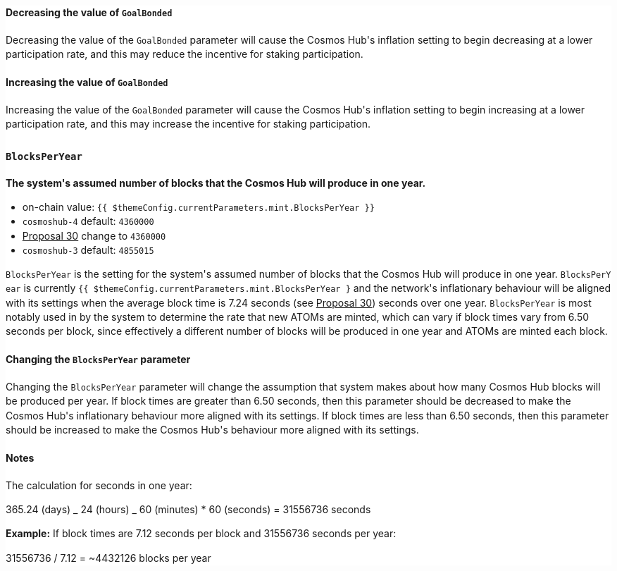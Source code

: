 #### Decreasing the value of `GoalBonded`

Decreasing the value of the `GoalBonded` parameter will cause the Cosmos Hub's
inflation setting to begin decreasing at a lower participation rate, and this
may reduce the incentive for staking participation.

#### Increasing the value of `GoalBonded`

Increasing the value of the `GoalBonded` parameter will cause the Cosmos Hub's
inflation setting to begin increasing at a lower participation rate, and this
may increase the incentive for staking participation.

### `BlocksPerYear`

**The system's assumed number of blocks that the Cosmos Hub will produce in one
year.**

- on-chain value: `{{ $themeConfig.currentParameters.mint.BlocksPerYear }}`
- `cosmoshub-4` default: `4360000`
- [Proposal 30](https://www.mintscan.io/cosmos/proposals/30) change to `4360000`
- `cosmoshub-3` default: `4855015`

`BlocksPerYear` is the setting for the system's assumed number of blocks that
the Cosmos Hub will produce in one year. `BlocksPerYear` is currently
`{{ $themeConfig.currentParameters.mint.BlocksPerYear }` and the network's
inflationary behaviour will be aligned with its settings when the average block
time is 7.24 seconds (see
[Proposal 30](https://www.mintscan.io/cosmos/proposals/30)) seconds over one
year. `BlocksPerYear` is most notably used in by the system to determine the
rate that new ATOMs are minted, which can vary if block times vary from 6.50
seconds per block, since effectively a different number of blocks will be
produced in one year and ATOMs are minted each block.

#### Changing the `BlocksPerYear` parameter

Changing the `BlocksPerYear` parameter will change the assumption that system
makes about how many Cosmos Hub blocks will be produced per year. If block times
are greater than 6.50 seconds, then this parameter should be decreased to make
the Cosmos Hub's inflationary behaviour more aligned with its settings. If block
times are less than 6.50 seconds, then this parameter should be increased to
make the Cosmos Hub's behaviour more aligned with its settings.

#### Notes

The calculation for seconds in one year:

365.24 (days) \_ 24 (hours) \_ 60 (minutes) \* 60 (seconds) = 31556736 seconds

**Example:** If block times are 7.12 seconds per block and 31556736 seconds per
year:

31556736 / 7.12 = ~4432126 blocks per year
